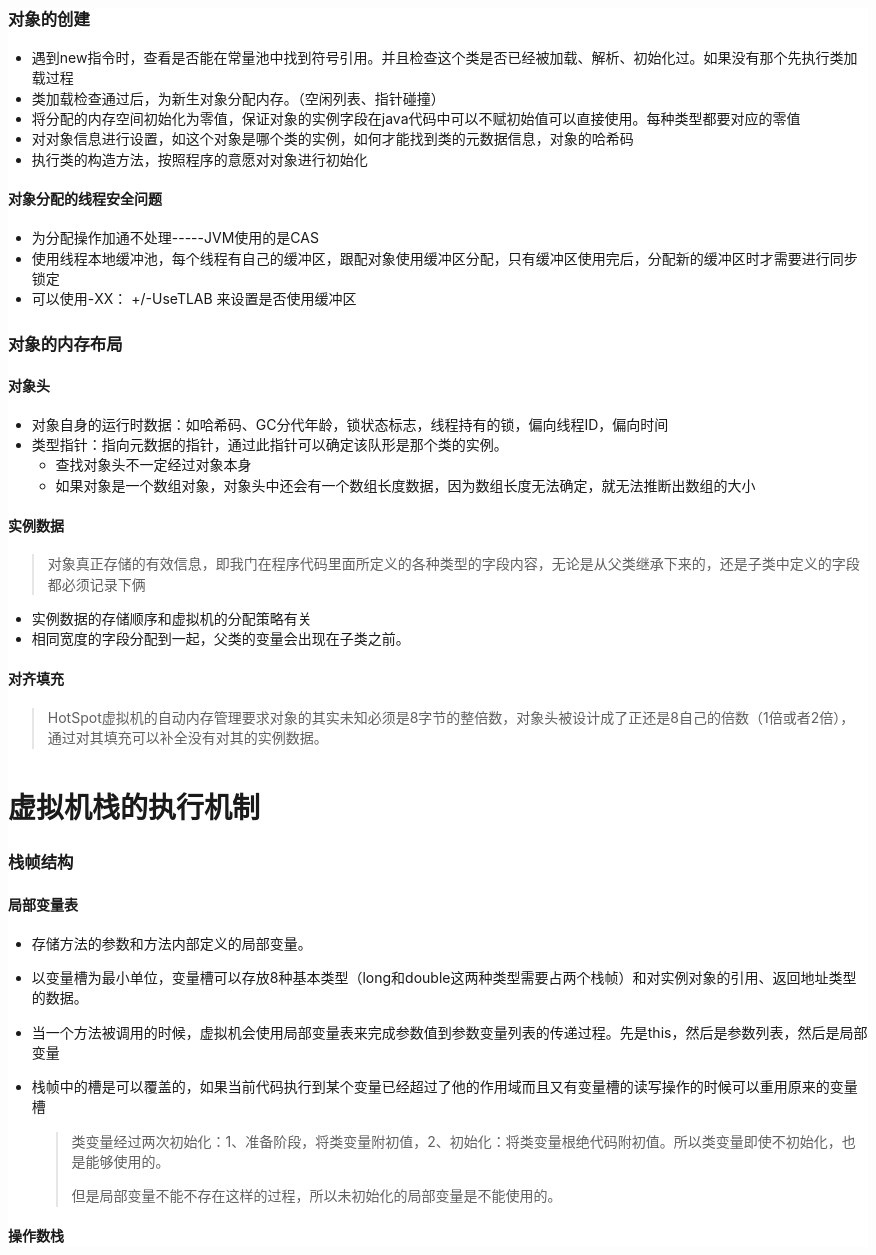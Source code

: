 ### 对象的创建

+ 遇到new指令时，查看是否能在常量池中找到符号引用。并且检查这个类是否已经被加载、解析、初始化过。如果没有那个先执行类加载过程
+ 类加载检查通过后，为新生对象分配内存。（空闲列表、指针碰撞）
+ 将分配的内存空间初始化为零值，保证对象的实例字段在java代码中可以不赋初始值可以直接使用。每种类型都要对应的零值
+ 对对象信息进行设置，如这个对象是哪个类的实例，如何才能找到类的元数据信息，对象的哈希码
+ 执行类的构造方法，按照程序的意愿对对象进行初始化

#### 对象分配的线程安全问题

+ 为分配操作加通不处理-----JVM使用的是CAS
+ 使用线程本地缓冲池，每个线程有自己的缓冲区，跟配对象使用缓冲区分配，只有缓冲区使用完后，分配新的缓冲区时才需要进行同步锁定
+ 可以使用-XX： +/-UseTLAB  来设置是否使用缓冲区

### 对象的内存布局

#### 对象头

+ 对象自身的运行时数据：如哈希码、GC分代年龄，锁状态标志，线程持有的锁，偏向线程ID，偏向时间
+ 类型指针：指向元数据的指针，通过此指针可以确定该队形是那个类的实例。
  + 查找对象头不一定经过对象本身
  + 如果对象是一个数组对象，对象头中还会有一个数组长度数据，因为数组长度无法确定，就无法推断出数组的大小

#### 实例数据

> 对象真正存储的有效信息，即我门在程序代码里面所定义的各种类型的字段内容，无论是从父类继承下来的，还是子类中定义的字段都必须记录下俩

+ 实例数据的存储顺序和虚拟机的分配策略有关
+ 相同宽度的字段分配到一起，父类的变量会出现在子类之前。

#### 对齐填充

> HotSpot虚拟机的自动内存管理要求对象的其实未知必须是8字节的整倍数，对象头被设计成了正还是8自己的倍数（1倍或者2倍），通过对其填充可以补全没有对其的实例数据。

# 虚拟机栈的执行机制

### 栈帧结构

#### 局部变量表

+ 存储方法的参数和方法内部定义的局部变量。

+ 以变量槽为最小单位，变量槽可以存放8种基本类型（long和double这两种类型需要占两个栈帧）和对实例对象的引用、返回地址类型的数据。

+ 当一个方法被调用的时候，虚拟机会使用局部变量表来完成参数值到参数变量列表的传递过程。先是this，然后是参数列表，然后是局部变量

+ 栈帧中的槽是可以覆盖的，如果当前代码执行到某个变量已经超过了他的作用域而且又有变量槽的读写操作的时候可以重用原来的变量槽

  > 类变量经过两次初始化：1、准备阶段，将类变量附初值，2、初始化：将类变量根绝代码附初值。所以类变量即使不初始化，也是能够使用的。
  >
  > 但是局部变量不能不存在这样的过程，所以未初始化的局部变量是不能使用的。

#### 操作数栈

